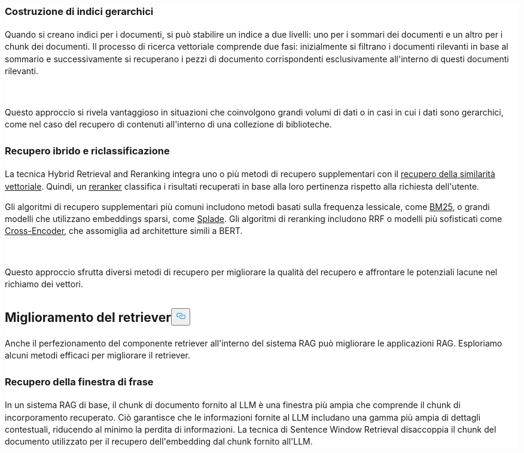 <h3 id="Constructing-Hierarchical-Indices" class="common-anchor-header">Costruzione di indici gerarchici</h3><p>Quando si creano indici per i documenti, si può stabilire un indice a due livelli: uno per i sommari dei documenti e un altro per i chunk dei documenti. Il processo di ricerca vettoriale comprende due fasi: inizialmente si filtrano i documenti rilevanti in base al sommario e successivamente si recuperano i pezzi di documento corrispondenti esclusivamente all'interno di questi documenti rilevanti.</p>
<p>
  <span class="img-wrapper">
    <img translate="no" src="/docs/v2.4.x/assets/advanced_rag/hierarchical_index.png" alt="" class="doc-image" id="" />
    <span></span>
  </span>
</p>
<p>Questo approccio si rivela vantaggioso in situazioni che coinvolgono grandi volumi di dati o in casi in cui i dati sono gerarchici, come nel caso del recupero di contenuti all'interno di una collezione di biblioteche.</p>
<h3 id="Hybrid-Retrieval-and-Reranking" class="common-anchor-header">Recupero ibrido e riclassificazione</h3><p>La tecnica Hybrid Retrieval and Reranking integra uno o più metodi di recupero supplementari con il <a href="https://zilliz.com/learn/vector-similarity-search">recupero della similarità vettoriale</a>. Quindi, un <a href="https://zilliz.com/learn/optimize-rag-with-rerankers-the-role-and-tradeoffs#What-is-a-Reranker">reranker</a> classifica i risultati recuperati in base alla loro pertinenza rispetto alla richiesta dell'utente.</p>
<p>Gli algoritmi di recupero supplementari più comuni includono metodi basati sulla frequenza lessicale, come <a href="https://milvus.io/docs/embed-with-bm25.md">BM25</a>, o grandi modelli che utilizzano embeddings sparsi, come <a href="https://zilliz.com/learn/discover-splade-revolutionize-sparse-data-processing">Splade</a>. Gli algoritmi di reranking includono RRF o modelli più sofisticati come <a href="https://www.sbert.net/examples/applications/cross-encoder/README.html">Cross-Encoder</a>, che assomiglia ad architetture simili a BERT.</p>
<p>
  <span class="img-wrapper">
    <img translate="no" src="/docs/v2.4.x/assets/advanced_rag/hybrid_and_rerank.png" alt="" class="doc-image" id="" />
    <span></span>
  </span>
</p>
<p>Questo approccio sfrutta diversi metodi di recupero per migliorare la qualità del recupero e affrontare le potenziali lacune nel richiamo dei vettori.</p>
<h2 id="Retriever-Enhancement" class="common-anchor-header">Miglioramento del retriever<button data-href="#Retriever-Enhancement" class="anchor-icon" translate="no">
      <svg translate="no"
        aria-hidden="true"
        focusable="false"
        height="20"
        version="1.1"
        viewBox="0 0 16 16"
        width="16"
      >
        <path
          fill="#0092E4"
          fill-rule="evenodd"
          d="M4 9h1v1H4c-1.5 0-3-1.69-3-3.5S2.55 3 4 3h4c1.45 0 3 1.69 3 3.5 0 1.41-.91 2.72-2 3.25V8.59c.58-.45 1-1.27 1-2.09C10 5.22 8.98 4 8 4H4c-.98 0-2 1.22-2 2.5S3 9 4 9zm9-3h-1v1h1c1 0 2 1.22 2 2.5S13.98 12 13 12H9c-.98 0-2-1.22-2-2.5 0-.83.42-1.64 1-2.09V6.25c-1.09.53-2 1.84-2 3.25C6 11.31 7.55 13 9 13h4c1.45 0 3-1.69 3-3.5S14.5 6 13 6z"
        ></path>
      </svg>
    </button></h2><p>Anche il perfezionamento del componente retriever all'interno del sistema RAG può migliorare le applicazioni RAG. Esploriamo alcuni metodi efficaci per migliorare il retriever.</p>
<h3 id="Sentence-Window-Retrieval" class="common-anchor-header">Recupero della finestra di frase</h3><p>In un sistema RAG di base, il chunk di documento fornito al LLM è una finestra più ampia che comprende il chunk di incorporamento recuperato. Ciò garantisce che le informazioni fornite al LLM includano una gamma più ampia di dettagli contestuali, riducendo al minimo la perdita di informazioni. La tecnica di Sentence Window Retrieval disaccoppia il chunk del documento utilizzato per il recupero dell'embedding dal chunk fornito all'LLM.</p>